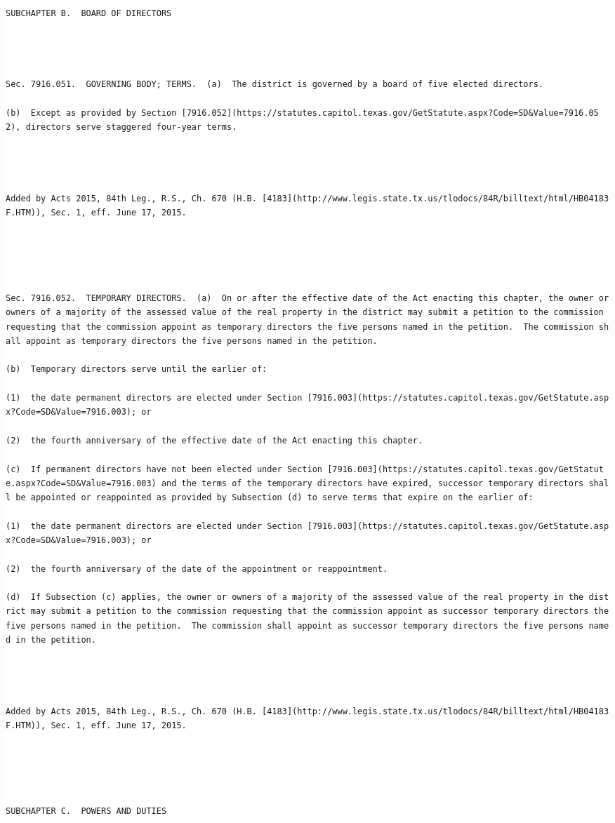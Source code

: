     
    
    
    
    SUBCHAPTER B.  BOARD OF DIRECTORS
    
      
    
    
    Sec. 7916.051.  GOVERNING BODY; TERMS.  (a)  The district is governed by a board of five elected directors.
    
    (b)  Except as provided by Section [7916.052](https://statutes.capitol.texas.gov/GetStatute.aspx?Code=SD&Value=7916.052), directors serve staggered four-year terms.
    
    
    
    
    Added by Acts 2015, 84th Leg., R.S., Ch. 670 (H.B. [4183](http://www.legis.state.tx.us/tlodocs/84R/billtext/html/HB04183F.HTM)), Sec. 1, eff. June 17, 2015.
    
    
    
    
    
    Sec. 7916.052.  TEMPORARY DIRECTORS.  (a)  On or after the effective date of the Act enacting this chapter, the owner or owners of a majority of the assessed value of the real property in the district may submit a petition to the commission requesting that the commission appoint as temporary directors the five persons named in the petition.  The commission shall appoint as temporary directors the five persons named in the petition.
    
    (b)  Temporary directors serve until the earlier of:
    
    (1)  the date permanent directors are elected under Section [7916.003](https://statutes.capitol.texas.gov/GetStatute.aspx?Code=SD&Value=7916.003); or
    
    (2)  the fourth anniversary of the effective date of the Act enacting this chapter.
    
    (c)  If permanent directors have not been elected under Section [7916.003](https://statutes.capitol.texas.gov/GetStatute.aspx?Code=SD&Value=7916.003) and the terms of the temporary directors have expired, successor temporary directors shall be appointed or reappointed as provided by Subsection (d) to serve terms that expire on the earlier of:
    
    (1)  the date permanent directors are elected under Section [7916.003](https://statutes.capitol.texas.gov/GetStatute.aspx?Code=SD&Value=7916.003); or
    
    (2)  the fourth anniversary of the date of the appointment or reappointment.
    
    (d)  If Subsection (c) applies, the owner or owners of a majority of the assessed value of the real property in the district may submit a petition to the commission requesting that the commission appoint as successor temporary directors the five persons named in the petition.  The commission shall appoint as successor temporary directors the five persons named in the petition.
    
    
    
    
    Added by Acts 2015, 84th Leg., R.S., Ch. 670 (H.B. [4183](http://www.legis.state.tx.us/tlodocs/84R/billtext/html/HB04183F.HTM)), Sec. 1, eff. June 17, 2015.
    
    
    
    
    
    SUBCHAPTER C.  POWERS AND DUTIES
    
      
    
    